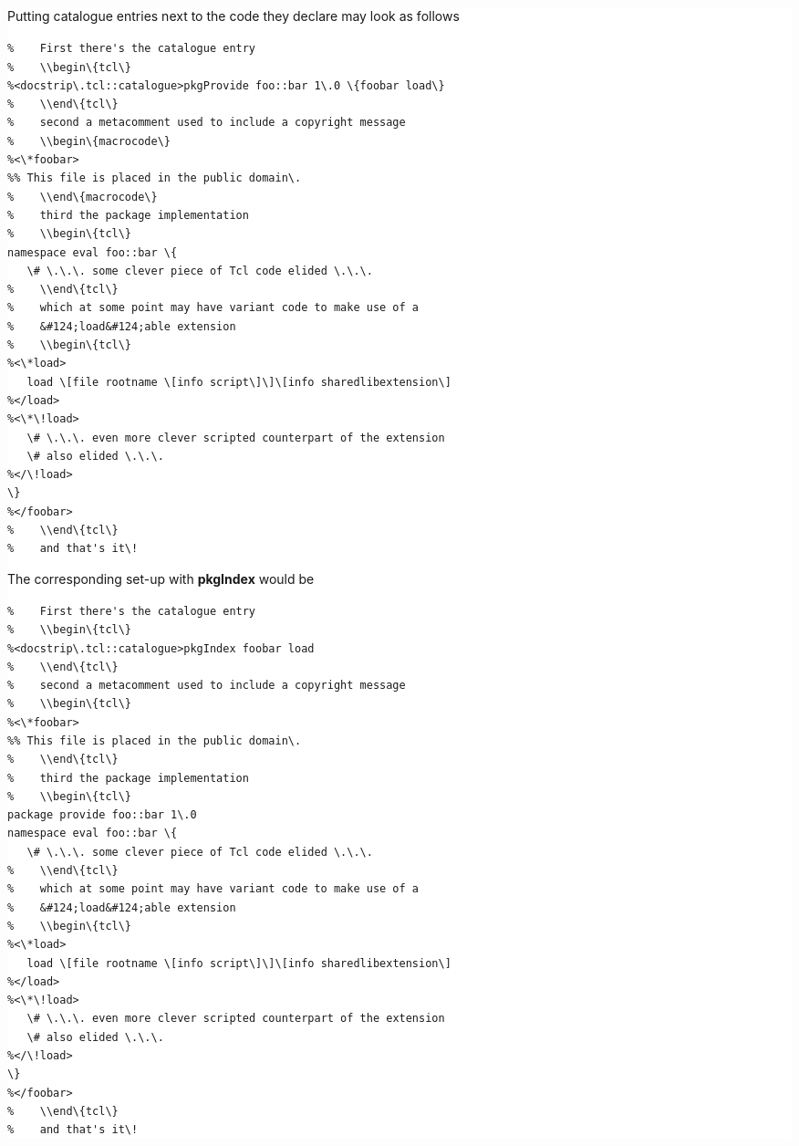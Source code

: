 Putting catalogue entries next to the code they declare may look as follows

    %    First there's the catalogue entry
    %    \\begin\{tcl\}
    %<docstrip\.tcl::catalogue>pkgProvide foo::bar 1\.0 \{foobar load\}
    %    \\end\{tcl\}
    %    second a metacomment used to include a copyright message
    %    \\begin\{macrocode\}
    %<\*foobar>
    %% This file is placed in the public domain\.
    %    \\end\{macrocode\}
    %    third the package implementation
    %    \\begin\{tcl\}
    namespace eval foo::bar \{
       \# \.\.\. some clever piece of Tcl code elided \.\.\.
    %    \\end\{tcl\}
    %    which at some point may have variant code to make use of a
    %    &#124;load&#124;able extension
    %    \\begin\{tcl\}
    %<\*load>
       load \[file rootname \[info script\]\]\[info sharedlibextension\]
    %</load>
    %<\*\!load>
       \# \.\.\. even more clever scripted counterpart of the extension
       \# also elided \.\.\.
    %</\!load>
    \}
    %</foobar>
    %    \\end\{tcl\}
    %    and that's it\!

The corresponding set\-up with __pkgIndex__ would be

    %    First there's the catalogue entry
    %    \\begin\{tcl\}
    %<docstrip\.tcl::catalogue>pkgIndex foobar load
    %    \\end\{tcl\}
    %    second a metacomment used to include a copyright message
    %    \\begin\{tcl\}
    %<\*foobar>
    %% This file is placed in the public domain\.
    %    \\end\{tcl\}
    %    third the package implementation
    %    \\begin\{tcl\}
    package provide foo::bar 1\.0
    namespace eval foo::bar \{
       \# \.\.\. some clever piece of Tcl code elided \.\.\.
    %    \\end\{tcl\}
    %    which at some point may have variant code to make use of a
    %    &#124;load&#124;able extension
    %    \\begin\{tcl\}
    %<\*load>
       load \[file rootname \[info script\]\]\[info sharedlibextension\]
    %</load>
    %<\*\!load>
       \# \.\.\. even more clever scripted counterpart of the extension
       \# also elided \.\.\.
    %</\!load>
    \}
    %</foobar>
    %    \\end\{tcl\}
    %    and that's it\!


[//000000001]: # (docstrip\_util \- Literate programming tool)
[//000000002]: # (Generated from file 'docstrip\_util\.man' by tcllib/doctools with format 'markdown')
[//000000003]: # (Copyright &copy; 2003–2010 Lars Hellström <Lars dot Hellstrom at residenset dot net>)
[//000000004]: # (docstrip\_util\(n\) 1\.3\.1 tcllib "Literate programming tool")